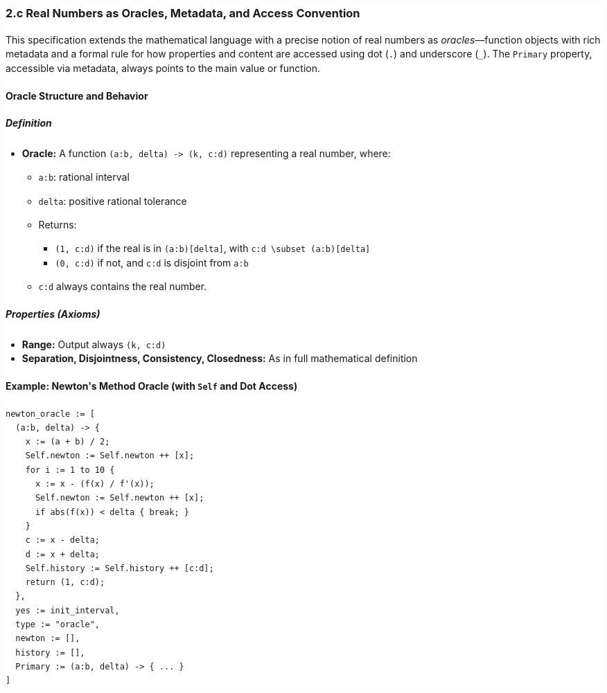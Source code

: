 
### 2.c Real Numbers as Oracles, Metadata, and Access Convention


This specification extends the mathematical language with a precise notion of real numbers as *oracles*—function objects with rich metadata and a formal rule for how properties and content are accessed using dot (`.`) and underscore (`_`). The `Primary` property, accessible via metadata, always points to the main value or function.


#### Oracle Structure and Behavior

##### Definition

* **Oracle:** A function `(a:b, delta) -> (k, c:d)` representing a real number, where:

  * `a:b`: rational interval
  * `delta`: positive rational tolerance
  * Returns:

    * `(1, c:d)` if the real is in `(a:b)[delta]`, with `c:d \subset (a:b)[delta]`
    * `(0, c:d)` if not, and `c:d` is disjoint from `a:b`
  * `c:d` always contains the real number.

##### Properties (Axioms)

* **Range:** Output always `(k, c:d)`
* **Separation, Disjointness, Consistency, Closedness:** As in full mathematical definition



#### Example: Newton's Method Oracle (with `Self` and Dot Access)

```plaintext
newton_oracle := [
  (a:b, delta) -> {
    x := (a + b) / 2;
    Self.newton := Self.newton ++ [x];
    for i := 1 to 10 {
      x := x - (f(x) / f'(x));
      Self.newton := Self.newton ++ [x];
      if abs(f(x)) < delta { break; }
    }
    c := x - delta;
    d := x + delta;
    Self.history := Self.history ++ [c:d];
    return (1, c:d);
  },
  yes := init_interval,
  type := "oracle",
  newton := [],
  history := [],
  Primary := (a:b, delta) -> { ... }
]
```
